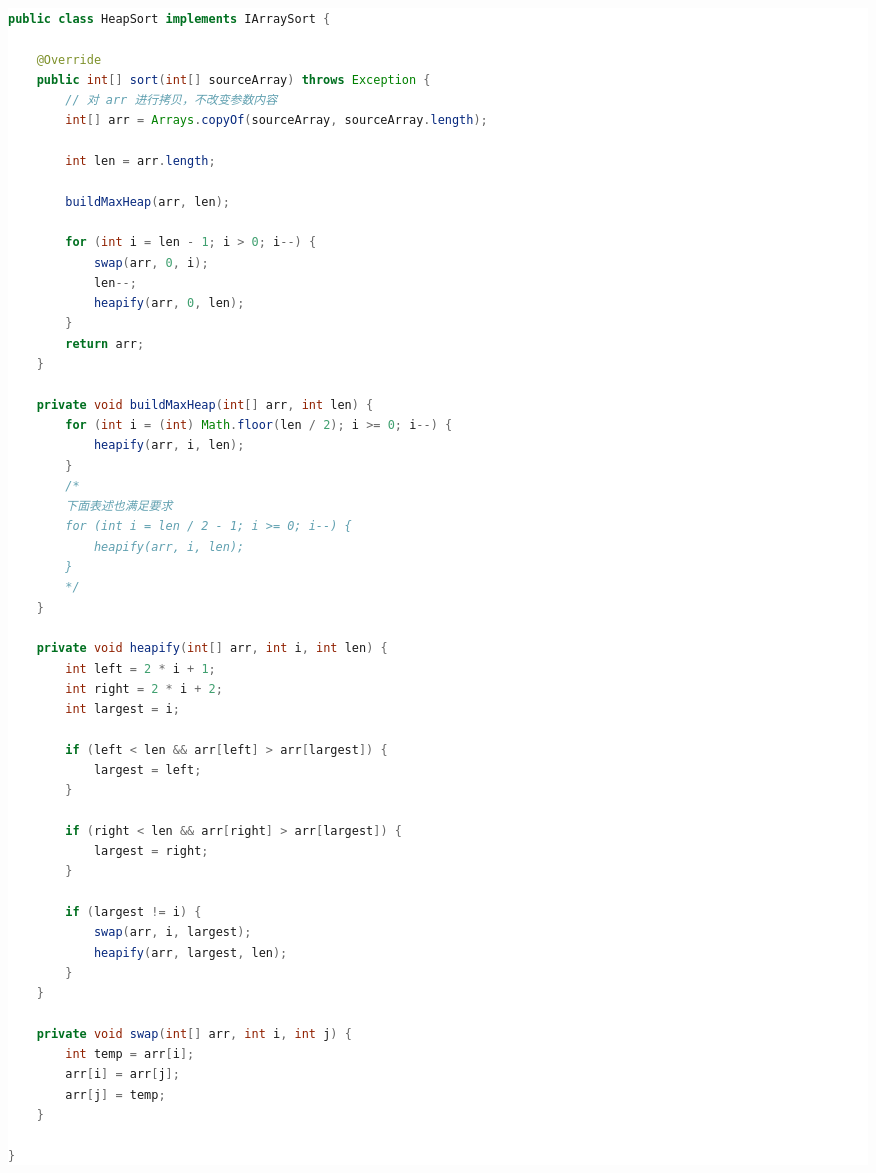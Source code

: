 ```java
public class HeapSort implements IArraySort {

    @Override
    public int[] sort(int[] sourceArray) throws Exception {
        // 对 arr 进行拷贝，不改变参数内容
        int[] arr = Arrays.copyOf(sourceArray, sourceArray.length);

        int len = arr.length;

        buildMaxHeap(arr, len);

        for (int i = len - 1; i > 0; i--) {
            swap(arr, 0, i);
            len--;
            heapify(arr, 0, len);
        }
        return arr;
    }

    private void buildMaxHeap(int[] arr, int len) {
        for (int i = (int) Math.floor(len / 2); i >= 0; i--) {
            heapify(arr, i, len);
        }
        /*
        下面表述也满足要求
        for (int i = len / 2 - 1; i >= 0; i--) {
            heapify(arr, i, len);
        }
        */
    }

    private void heapify(int[] arr, int i, int len) {
        int left = 2 * i + 1;
        int right = 2 * i + 2;
        int largest = i;

        if (left < len && arr[left] > arr[largest]) {
            largest = left;
        }

        if (right < len && arr[right] > arr[largest]) {
            largest = right;
        }

        if (largest != i) {
            swap(arr, i, largest);
            heapify(arr, largest, len);
        }
    }

    private void swap(int[] arr, int i, int j) {
        int temp = arr[i];
        arr[i] = arr[j];
        arr[j] = temp;
    }

}
```
